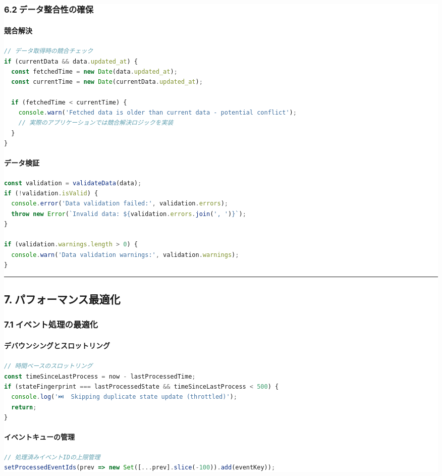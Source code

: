 ### 6.2 データ整合性の確保

#### 競合解決

```typescript
// データ取得時の競合チェック
if (currentData && data.updated_at) {
  const fetchedTime = new Date(data.updated_at);
  const currentTime = new Date(currentData.updated_at);
  
  if (fetchedTime < currentTime) {
    console.warn('Fetched data is older than current data - potential conflict');
    // 実際のアプリケーションでは競合解決ロジックを実装
  }
}
```

#### データ検証

```typescript
const validation = validateData(data);
if (!validation.isValid) {
  console.error('Data validation failed:', validation.errors);
  throw new Error(`Invalid data: ${validation.errors.join(', ')}`);
}

if (validation.warnings.length > 0) {
  console.warn('Data validation warnings:', validation.warnings);
}
```

---

## 7. パフォーマンス最適化

### 7.1 イベント処理の最適化

#### デバウンシングとスロットリング

```typescript
// 時間ベースのスロットリング
const timeSinceLastProcess = now - lastProcessedTime;
if (stateFingerprint === lastProcessedState && timeSinceLastProcess < 500) {
  console.log('⏭️  Skipping duplicate state update (throttled)');
  return;
}
```

#### イベントキューの管理

```typescript
// 処理済みイベントIDの上限管理
setProcessedEventIds(prev => new Set([...prev].slice(-100)).add(eventKey));
```
